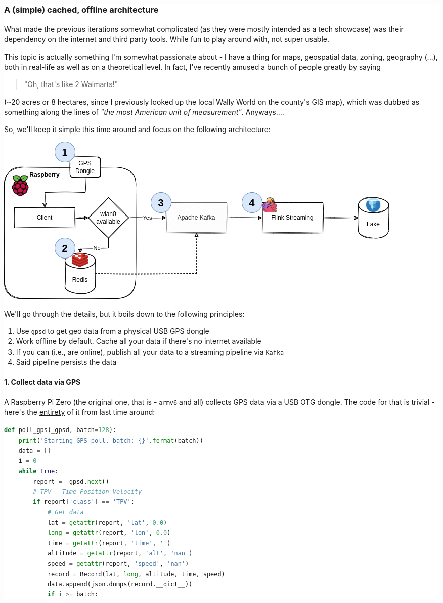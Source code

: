 ### A (simple) cached, offline architecture

What made the previous iterations somewhat complicated (as they were mostly intended as a tech showcase) was their dependency on the internet and third party tools. While fun to play around with, not super usable. 

This topic is actually something I'm somewhat passionate about - I have a thing for maps, geospatial data, zoning, geography (...), both in real-life as well as on a theoretical level. In fact, I've recently amused a bunch of people greatly by saying 

>  "Oh, that's like 2 Walmarts!" 

(~20 acres or 8 hectares, since I previously looked up the local Wally World on the county's GIS map), which was dubbed as something along the lines of *"the most American unit of measurement"*. Anyways....

So, we'll keep it simple this time around and focus on the following architecture:

![docs/arch.drawio.png](docs/arch.drawio.png)

We'll go through the details, but it boils down to the following principles:

1. Use `gpsd` to get geo data from a physical USB GPS dongle
2. Work offline by default. Cache all your data if there's no internet available
3. If you can (i.e., are online), publish all your data to a streaming pipeline via `Kafka`
4. Said pipeline persists the data 

#### 1. Collect data via GPS

A Raspberry Pi Zero (the original one, that is - `armv6` and all) collects GPS data via a USB OTG dongle. The code for that is trivial - here's the [entirety](https://github.com/chollinger93/TinyTelematics/blob/aws/lambda/telematics-input/lambda_function.py#L32) of it from last time around:

```python
def poll_gps(_gpsd, batch=128):
    print('Starting GPS poll, batch: {}'.format(batch))
    data = []
    i = 0
    while True:
        report = _gpsd.next()
        # TPV - Time Position Velocity
        if report['class'] == 'TPV':
            # Get data
            lat = getattr(report, 'lat', 0.0)
            long = getattr(report, 'lon', 0.0)
            time = getattr(report, 'time', '')
            altitude = getattr(report, 'alt', 'nan')
            speed = getattr(report, 'speed', 'nan')
            record = Record(lat, long, altitude, time, speed)
            data.append(json.dumps(record.__dict__))
            if i >= batch:
```